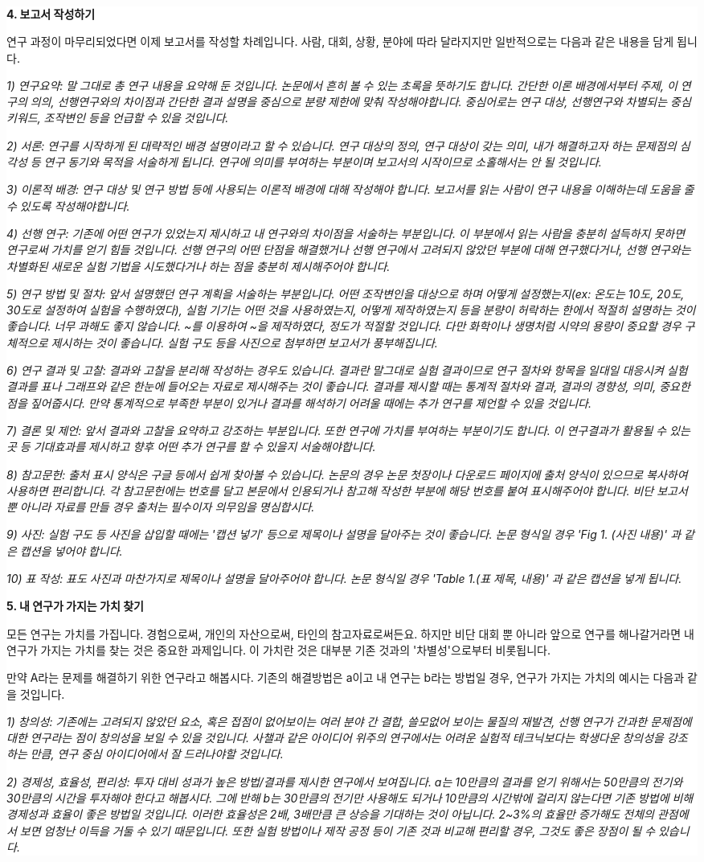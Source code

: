 




**4. 보고서 작성하기**

 연구 과정이 마무리되었다면 이제 보고서를 작성할 차례입니다. 사람, 대회, 상황, 분야에 따라 달라지지만 일반적으로는 다음과 같은 내용을 담게 됩니다.



 *1) 연구요약: 말 그대로 총 연구 내용을 요약해 둔 것입니다. 논문에서 흔히 볼 수 있는 초록을 뜻하기도 합니다. 간단한 이론 배경에서부터 주제, 이 연구의 의의, 선행연구와의 차이점과 간단한 결과 설명을 중심으로 분량 제한에 맞춰 작성해야합니다. 중심어로는 연구 대상, 선행연구와 차별되는 중심 키워드, 조작변인 등을 언급할 수 있을 것입니다.*

 *2) 서론: 연구를 시작하게 된 대략적인 배경 설명이라고 할 수 있습니다. 연구 대상의 정의, 연구 대상이 갖는 의미, 내가 해결하고자 하는 문제점의 심각성 등 연구 동기와 목적을 서술하게 됩니다. 연구에 의미를 부여하는 부분이며 보고서의 시작이므로 소홀해서는 안 될 것입니다.*

 *3) 이론적 배경: 연구 대상 및 연구 방법 등에 사용되는 이론적 배경에 대해 작성해야 합니다. 보고서를 읽는 사람이 연구 내용을 이해하는데 도움을 줄 수 있도록 작성해야합니다.*

 *4) 선행 연구: 기존에 어떤 연구가 있었는지 제시하고 내 연구와의 차이점을 서술하는 부분입니다. 이 부분에서 읽는 사람을 충분히 설득하지 못하면 연구로써 가치를 얻기 힘들 것입니다. 선행 연구의 어떤 단점을 해결했거나 선행 연구에서 고려되지 않았던 부분에 대해 연구했다거나, 선행 연구와는 차별화된 새로운 실험 기법을 시도했다거나 하는 점을 충분히 제시해주어야 합니다.*

 *5) 연구 방법 및 절차: 앞서 설명했던 연구 계획을 서술하는 부분입니다. 어떤 조작변인을 대상으로 하며 어떻게 설정했는지(ex: 온도는 10도, 20도, 30도로 설정하여 실험을 수행하였다), 실험 기기는 어떤 것을 사용하였는지, 어떻게 제작하였는지 등을 분량이 허락하는 한에서 적절히 설명하는 것이 좋습니다. 너무 과해도 좋지 않습니다. ~를 이용하여 ~을 제작하였다, 정도가 적절할 것입니다. 다만 화학이나 생명처럼 시약의 용량이 중요할 경우 구체적으로 제시하는 것이 좋습니다. 실험 구도 등을 사진으로 첨부하면 보고서가 풍부해집니다.*

 *6) 연구 결과 및 고찰: 결과와 고찰을 분리해 작성하는 경우도 있습니다. 결과란 말그대로 실험 결과이므로 연구 절차와 항목을 일대일 대응시켜 실험 결과를 표나 그래프와 같은 한눈에 들어오는 자료로 제시해주는 것이 좋습니다. 결과를 제시할 때는 통계적 절차와 결과, 결과의 경향성, 의미, 중요한 점을 짚어줍시다. 만약 통계적으로 부족한 부분이 있거나 결과를 해석하기 어려울 때에는 추가 연구를 제언할 수 있을 것입니다.*

 *7) 결론 및 제언: 앞서 결과와 고찰을 요약하고 강조하는 부분입니다. 또한 연구에 가치를 부여하는 부분이기도 합니다. 이 연구결과가 활용될 수 있는 곳 등 기대효과를 제시하고 향후 어떤 추가 연구를 할 수 있을지 서술해야합니다.*

*8) 참고문헌: 출처 표시 양식은 구글 등에서 쉽게 찾아볼 수 있습니다. 논문의 경우 논문 첫장이나 다운로드 페이지에 출처 양식이 있으므로 복사하여 사용하면 편리합니다. 각 참고문헌에는 번호를 달고 본문에서 인용되거나 참고해 작성한 부분에 해당 번호를 붙여 표시해주어야 합니다. 비단 보고서 뿐 아니라 자료를 만들 경우 출처는 필수이자 의무임을 명심합시다.*

 *9) 사진: 실험 구도 등 사진을 삽입할 때에는 '캡션 넣기' 등으로 제목이나 설명을 달아주는 것이 좋습니다. 논문 형식일 경우 'Fig 1. (사진 내용)' 과 같은 캡션을 넣어야 합니다.*

 *10) 표 작성: 표도 사진과 마찬가지로 제목이나 설명을 달아주어야 합니다. 논문 형식일 경우 'Table 1.(표 제목, 내용)' 과 같은 캡션을 넣게 됩니다.*







**5. 내 연구가 가지는 가치 찾기**

 모든 연구는 가치를 가집니다. 경험으로써, 개인의 자산으로써, 타인의 참고자료로써든요. 하지만 비단 대회 뿐 아니라 앞으로 연구를 해나갈거라면 내 연구가 가지는 가치를 찾는 것은 중요한 과제입니다. 이 가치란 것은 대부분 기존 것과의 '차별성'으로부터 비롯됩니다.

 만약 A라는 문제를 해결하기 위한 연구라고 해봅시다. 기존의 해결방법은 a이고 내 연구는 b라는 방법일 경우, 연구가 가지는 가치의 예시는 다음과 같을 것입니다.



 *1) 창의성: 기존에는 고려되지 않았던 요소, 혹은 접점이 없어보이는 여러 분야 간 결합, 쓸모없어 보이는 물질의 재발견, 선행 연구가 간과한 문제점에 대한 연구라는 점이 창의성을 보일 수 있을 것입니다. 사챌과 같은 아이디어 위주의 연구에서는 어려운 실험적 테크닉보다는 학생다운 창의성을 강조하는 만큼, 연구 중심 아이디어에서 잘 드러나야할 것입니다.*

 *2) 경제성, 효율성, 편리성: 투자 대비 성과가 높은 방법/결과를 제시한 연구에서 보여집니다. a는 10만큼의 결과를 얻기 위해서는 50만큼의 전기와 30만큼의 시간을 투자해야 한다고 해봅시다. 그에 반해 b는 30만큼의 전기만 사용해도 되거나 10만큼의 시간밖에 걸리지 않는다면 기존 방법에 비해 경제성과 효율이 좋은 방법일 것입니다. 이러한 효율성은 2배, 3배만큼 큰 상승을 기대하는 것이 아닙니다. 2~3%의 효율만 증가해도 전체의 관점에서 보면 엄청난 이득을 거둘 수 있기 때문입니다. 또한 실험 방법이나 제작 공정 등이 기존 것과 비교해 편리할 경우, 그것도 좋은 장점이 될 수 있습니다.*
